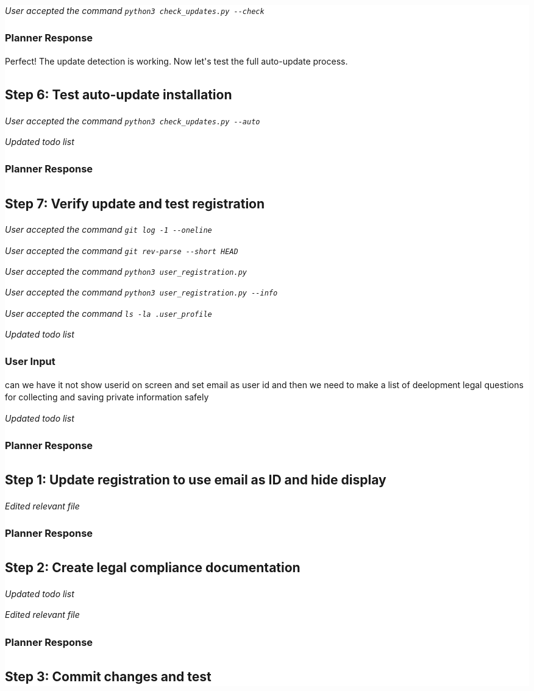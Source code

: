 *User accepted the command `python3 check_updates.py --check`*

### Planner Response

Perfect! The update detection is working. Now let's test the full auto-update process.

## Step 6: Test auto-update installation

*User accepted the command `python3 check_updates.py --auto`*

*Updated todo list*

### Planner Response

## Step 7: Verify update and test registration

*User accepted the command `git log -1 --oneline`*

*User accepted the command `git rev-parse --short HEAD`*

*User accepted the command `python3 user_registration.py`*

*User accepted the command `python3 user_registration.py --info`*

*User accepted the command `ls -la .user_profile`*

*Updated todo list*

### User Input

can we have it not show userid on screen and set email as user id and then we need to make a list of deelopment legal questions for collecting and saving private information safely 

*Updated todo list*

### Planner Response

## Step 1: Update registration to use email as ID and hide display

*Edited relevant file*

### Planner Response

## Step 2: Create legal compliance documentation

*Updated todo list*

*Edited relevant file*

### Planner Response

## Step 3: Commit changes and test

